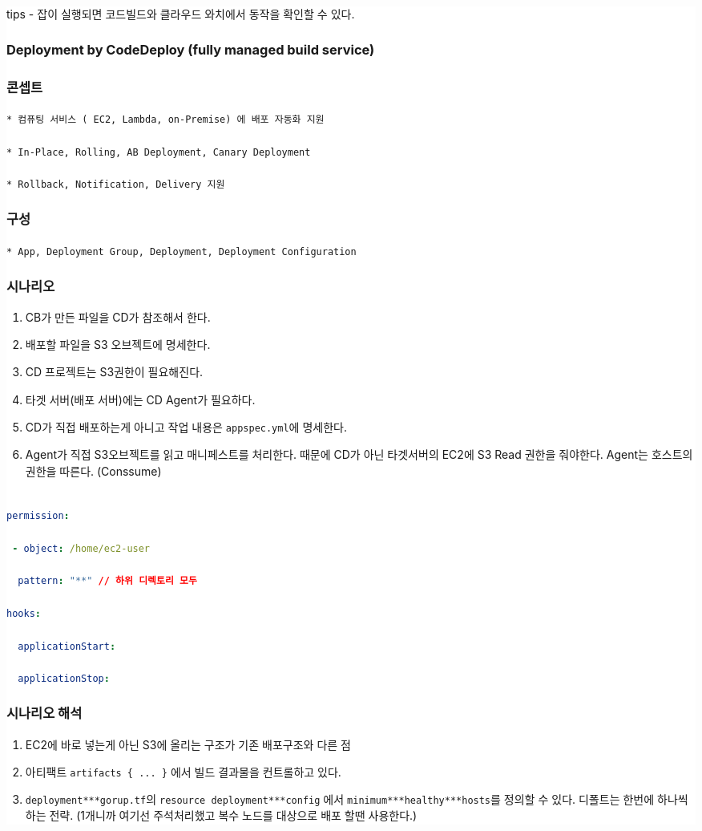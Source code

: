 tips - 잡이 실행되면 코드빌드와 클라우드 와치에서 동작을 확인할 수 있다.



### Deployment by CodeDeploy (fully managed build service)

### 콘셉트

	* 컴퓨팅 서비스 ( EC2, Lambda, on-Premise) 에 배포 자동화 지원

	* In-Place, Rolling, AB Deployment, Canary Deployment

	* Rollback, Notification, Delivery 지원

### 구성

	* App, Deployment Group, Deployment, Deployment Configuration

### 시나리오

1. CB가 만든 파일을 CD가 참조해서 한다.

2. 배포할 파일을 S3 오브젝트에 명세한다. 

3. CD 프로젝트는 S3권한이 필요해진다.

4. 타겟 서버(배포 서버)에는 CD Agent가 필요하다.

5. CD가 직접 배포하는게 아니고 작업 내용은  `appspec.yml`에 명세한다.  

6. Agent가 직접 S3오브젝트를 읽고 매니페스트를 처리한다. 때문에  CD가 아닌 타겟서버의 EC2에 S3 Read 권한을 줘야한다. Agent는 호스트의 권한을 따른다. (Conssume)

```appspec.yml

permission:

 - object: /home/ec2-user

  pattern: "**" // 하위 디렉토리 모두

hooks:

  applicationStart:

  applicationStop:

```



### 시나리오 해석

1. EC2에 바로 넣는게 아닌 S3에 올리는 구조가 기존 배포구조와 다른 점 

2. 아티팩트  `artifacts { ... }` 에서 빌드 결과물을 컨트롤하고 있다. 

3. `deployment***gorup.tf`의 `resource deployment***config` 에서 `minimum***healthy***hosts`를 정의할 수 있다.  디폴트는 한번에 하나씩 하는 전략. (1개니까 여기선 주석처리했고 복수 노드를 대상으로 배포 할땐 사용한다.)
